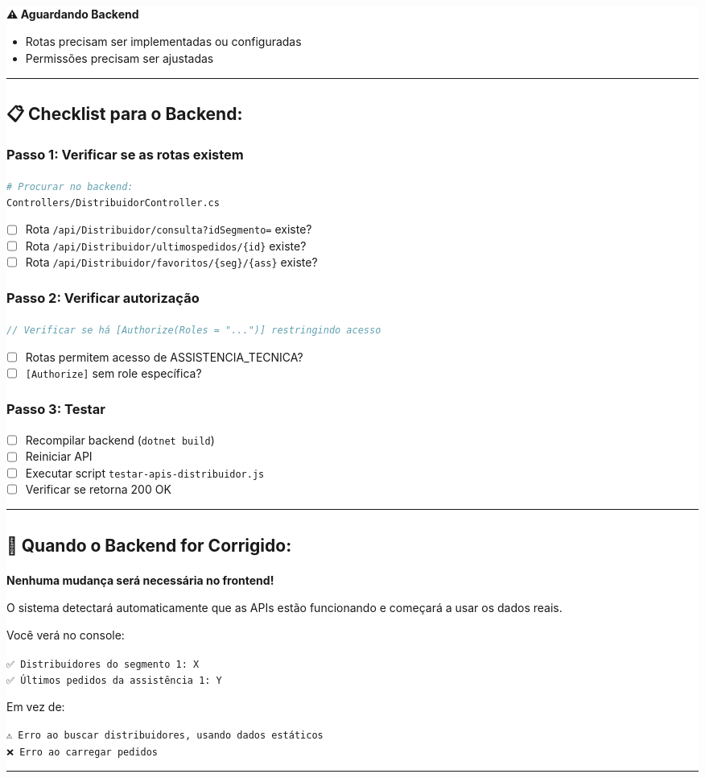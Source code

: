 **⚠️ Aguardando Backend**

- Rotas precisam ser implementadas ou configuradas
- Permissões precisam ser ajustadas

---

## 📋 Checklist para o Backend:

### Passo 1: Verificar se as rotas existem
```bash
# Procurar no backend:
Controllers/DistribuidorController.cs
```

- [ ] Rota `/api/Distribuidor/consulta?idSegmento=` existe?
- [ ] Rota `/api/Distribuidor/ultimospedidos/{id}` existe?
- [ ] Rota `/api/Distribuidor/favoritos/{seg}/{ass}` existe?

### Passo 2: Verificar autorização
```csharp
// Verificar se há [Authorize(Roles = "...")] restringindo acesso
```

- [ ] Rotas permitem acesso de ASSISTENCIA_TECNICA?
- [ ] `[Authorize]` sem role específica?

### Passo 3: Testar
- [ ] Recompilar backend (`dotnet build`)
- [ ] Reiniciar API
- [ ] Executar script `testar-apis-distribuidor.js`
- [ ] Verificar se retorna 200 OK

---

## 🚀 Quando o Backend for Corrigido:

**Nenhuma mudança será necessária no frontend!**

O sistema detectará automaticamente que as APIs estão funcionando e começará a usar os dados reais.

Você verá no console:

```
✅ Distribuidores do segmento 1: X
✅ Últimos pedidos da assistência 1: Y
```

Em vez de:

```
⚠️ Erro ao buscar distribuidores, usando dados estáticos
❌ Erro ao carregar pedidos
```

---
